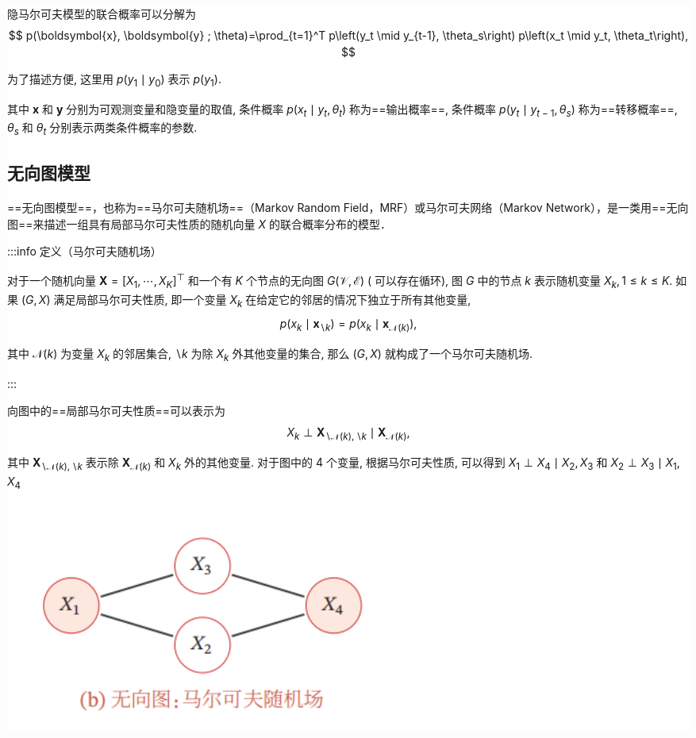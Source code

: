 隐马尔可夫模型的联合概率可以分解为
$$
p(\boldsymbol{x}, \boldsymbol{y} ; \theta)=\prod_{t=1}^T p\left(y_t \mid y_{t-1}, \theta_s\right) p\left(x_t \mid y_t, \theta_t\right),
$$

为了描述方便, 这里用 $p\left(y_1 \mid y_0\right)$ 表示 $p\left(y_1\right)$.

其中 $\boldsymbol{x}$ 和 $\boldsymbol{y}$ 分别为可观测变量和隐变量的取值, 条件概率 $p\left(x_t \mid y_t, \theta_t\right)$ 称为==输出概率==, 条件概率 $p\left(y_t \mid y_{t-1}, \theta_s\right)$ 称为==转移概率==, $\theta_s$ 和 $\theta_t$ 分别表示两类条件概率的参数.

## 无向图模型



==无向图模型==，也称为==马尔可夫随机场==（Markov Random Field，MRF）或马尔可夫网络（Markov Network），是一类用==无向图==来描述一组具有局部马尔可夫性质的随机向量 $X$ 的联合概率分布的模型．

:::info 定义（马尔可夫随机场）

对于一个随机向量 $\boldsymbol{X}=\left[X_1, \cdots, X_K\right]^{\top}$ 和一个有 $K$ 个节点的无向图 $G(\mathcal{V}, \mathcal{E})$ ( 可以存在循环), 图 $G$ 中的节点 $k$ 表示随机变量 $X_k, 1 \leq k \leq K$. 如果 $(G, X)$ 满足局部马尔可夫性质, 即一个变量 $X_k$ 在给定它的邻居的情况下独立于所有其他变量,
$$
p\left(x_k \mid \boldsymbol{x}_{\backslash k}\right)=p\left(x_k \mid \boldsymbol{x}_{\mathcal{N}(k)}\right),
$$

其中 $\mathcal{N}(k)$ 为变量 $X_k$ 的邻居集合, $\backslash k$ 为除 $X_k$ 外其他变量的集合, 那么 $(G, X)$ 就构成了一个马尔可夫随机场.



:::

向图中的==局部马尔可夫性质==可以表示为
$$
X_k \perp \boldsymbol{X}_{\backslash\mathcal{N}(k), \backslash k} \mid \boldsymbol{X}_{\mathcal{N}(k)},
$$

其中 $\boldsymbol{X}_{ \backslash\mathcal{N}(k),\backslash k}$ 表示除 $\boldsymbol{X}_{\mathcal{N}(k)}$ 和 $X_k$ 外的其他变量.
对于图中的 $4$ 个变量, 根据马尔可夫性质, 可以得到 $X_1 \perp X_4 \mid X_2, X_3$ 和 $X_2 \perp X_3 \mid X_1, X_4$

![image-20231216152932251](.assets/image-20231216152932251.png)


[^1]: [PII: 0004-3702(92)90065-6 (toronto.edu)](https://www.cs.toronto.edu/~bonner/courses/2016s/csc321/readings/Connectionist learning of belief networks.pdf)
[^2]: Koller D, Friedman N, 2009. Probabilistic graphical models: principles and techniques[M]. MITpress.